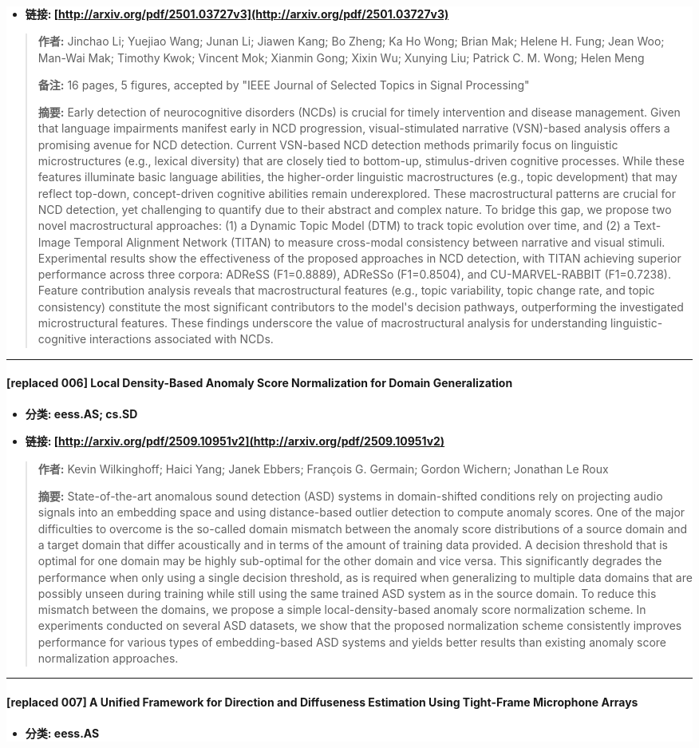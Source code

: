 - **链接: [http://arxiv.org/pdf/2501.03727v3](http://arxiv.org/pdf/2501.03727v3)**

> **作者:** Jinchao Li; Yuejiao Wang; Junan Li; Jiawen Kang; Bo Zheng; Ka Ho Wong; Brian Mak; Helene H. Fung; Jean Woo; Man-Wai Mak; Timothy Kwok; Vincent Mok; Xianmin Gong; Xixin Wu; Xunying Liu; Patrick C. M. Wong; Helen Meng
>
> **备注:** 16 pages, 5 figures, accepted by "IEEE Journal of Selected Topics in Signal Processing"
>
> **摘要:** Early detection of neurocognitive disorders (NCDs) is crucial for timely intervention and disease management. Given that language impairments manifest early in NCD progression, visual-stimulated narrative (VSN)-based analysis offers a promising avenue for NCD detection. Current VSN-based NCD detection methods primarily focus on linguistic microstructures (e.g., lexical diversity) that are closely tied to bottom-up, stimulus-driven cognitive processes. While these features illuminate basic language abilities, the higher-order linguistic macrostructures (e.g., topic development) that may reflect top-down, concept-driven cognitive abilities remain underexplored. These macrostructural patterns are crucial for NCD detection, yet challenging to quantify due to their abstract and complex nature. To bridge this gap, we propose two novel macrostructural approaches: (1) a Dynamic Topic Model (DTM) to track topic evolution over time, and (2) a Text-Image Temporal Alignment Network (TITAN) to measure cross-modal consistency between narrative and visual stimuli. Experimental results show the effectiveness of the proposed approaches in NCD detection, with TITAN achieving superior performance across three corpora: ADReSS (F1=0.8889), ADReSSo (F1=0.8504), and CU-MARVEL-RABBIT (F1=0.7238). Feature contribution analysis reveals that macrostructural features (e.g., topic variability, topic change rate, and topic consistency) constitute the most significant contributors to the model's decision pathways, outperforming the investigated microstructural features. These findings underscore the value of macrostructural analysis for understanding linguistic-cognitive interactions associated with NCDs.
>
---
#### [replaced 006] Local Density-Based Anomaly Score Normalization for Domain Generalization
- **分类: eess.AS; cs.SD**

- **链接: [http://arxiv.org/pdf/2509.10951v2](http://arxiv.org/pdf/2509.10951v2)**

> **作者:** Kevin Wilkinghoff; Haici Yang; Janek Ebbers; François G. Germain; Gordon Wichern; Jonathan Le Roux
>
> **摘要:** State-of-the-art anomalous sound detection (ASD) systems in domain-shifted conditions rely on projecting audio signals into an embedding space and using distance-based outlier detection to compute anomaly scores. One of the major difficulties to overcome is the so-called domain mismatch between the anomaly score distributions of a source domain and a target domain that differ acoustically and in terms of the amount of training data provided. A decision threshold that is optimal for one domain may be highly sub-optimal for the other domain and vice versa. This significantly degrades the performance when only using a single decision threshold, as is required when generalizing to multiple data domains that are possibly unseen during training while still using the same trained ASD system as in the source domain. To reduce this mismatch between the domains, we propose a simple local-density-based anomaly score normalization scheme. In experiments conducted on several ASD datasets, we show that the proposed normalization scheme consistently improves performance for various types of embedding-based ASD systems and yields better results than existing anomaly score normalization approaches.
>
---
#### [replaced 007] A Unified Framework for Direction and Diffuseness Estimation Using Tight-Frame Microphone Arrays
- **分类: eess.AS**
